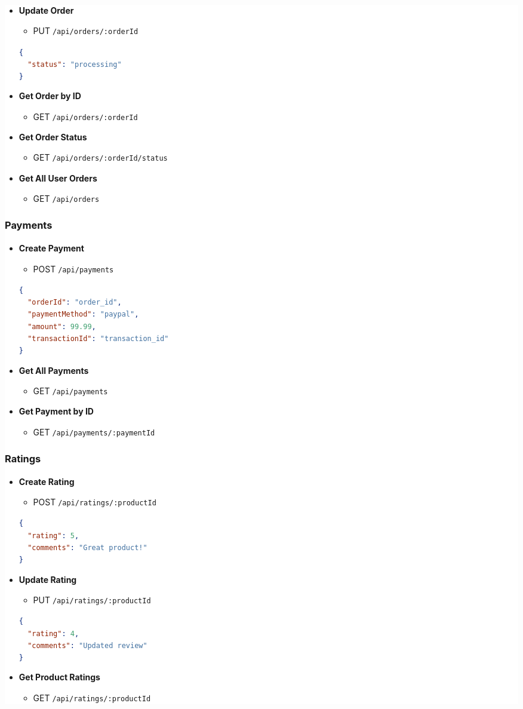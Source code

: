 - **Update Order**
  - PUT `/api/orders/:orderId`
  ```json
  {
    "status": "processing"
  }
  ```

- **Get Order by ID**
  - GET `/api/orders/:orderId`

- **Get Order Status**
  - GET `/api/orders/:orderId/status`

- **Get All User Orders**
  - GET `/api/orders`

### Payments
- **Create Payment**
  - POST `/api/payments`
  ```json
  {
    "orderId": "order_id",
    "paymentMethod": "paypal",
    "amount": 99.99,
    "transactionId": "transaction_id"
  }
  ```

- **Get All Payments**
  - GET `/api/payments`

- **Get Payment by ID**
  - GET `/api/payments/:paymentId`

### Ratings
- **Create Rating**
  - POST `/api/ratings/:productId`
  ```json
  {
    "rating": 5,
    "comments": "Great product!"
  }
  ```

- **Update Rating**
  - PUT `/api/ratings/:productId`
  ```json
  {
    "rating": 4,
    "comments": "Updated review"
  }
  ```

- **Get Product Ratings**
  - GET `/api/ratings/:productId`
